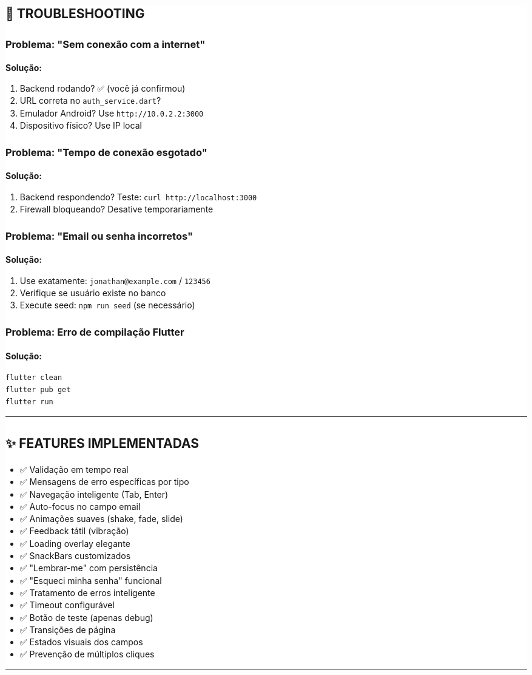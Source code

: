 
## 🐛 **TROUBLESHOOTING**

### **Problema: "Sem conexão com a internet"**
**Solução:**
1. Backend rodando? ✅ (você já confirmou)
2. URL correta no `auth_service.dart`?
3. Emulador Android? Use `http://10.0.2.2:3000`
4. Dispositivo físico? Use IP local

### **Problema: "Tempo de conexão esgotado"**
**Solução:**
1. Backend respondendo? Teste: `curl http://localhost:3000`
2. Firewall bloqueando? Desative temporariamente

### **Problema: "Email ou senha incorretos"**
**Solução:**
1. Use exatamente: `jonathan@example.com` / `123456`
2. Verifique se usuário existe no banco
3. Execute seed: `npm run seed` (se necessário)

### **Problema: Erro de compilação Flutter**
**Solução:**
```bash
flutter clean
flutter pub get
flutter run
```

---

## ✨ **FEATURES IMPLEMENTADAS**

- ✅ Validação em tempo real
- ✅ Mensagens de erro específicas por tipo
- ✅ Navegação inteligente (Tab, Enter)
- ✅ Auto-focus no campo email
- ✅ Animações suaves (shake, fade, slide)
- ✅ Feedback tátil (vibração)
- ✅ Loading overlay elegante
- ✅ SnackBars customizados
- ✅ "Lembrar-me" com persistência
- ✅ "Esqueci minha senha" funcional
- ✅ Tratamento de erros inteligente
- ✅ Timeout configurável
- ✅ Botão de teste (apenas debug)
- ✅ Transições de página
- ✅ Estados visuais dos campos
- ✅ Prevenção de múltiplos cliques

---